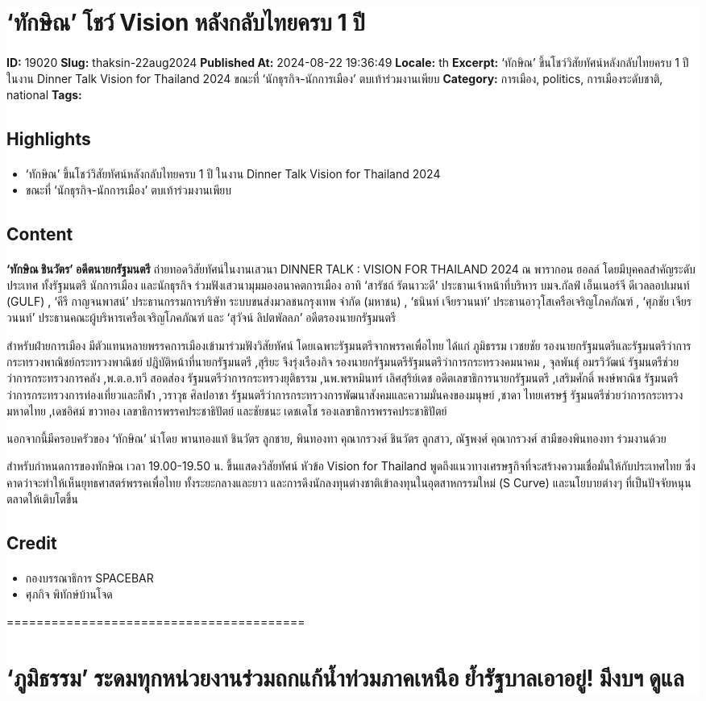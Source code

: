 # ‘ทักษิณ’ โชว์ Vision หลังกลับไทยครบ 1 ปี 

**ID:** 19020
**Slug:** thaksin-22aug2024
**Published At:** 2024-08-22 19:36:49
**Locale:** th
**Excerpt:** ‘ทักษิณ’ ขึ้นโชว์วิสัยทัศน์หลังกลับไทยครบ 1 ปี ในงาน Dinner Talk Vision for Thailand 2024 ขณะที่ ‘นักธุรกิจ-นักการเมือง’ ตบเท้าร่วมงานเพียบ
**Category:** การเมือง, politics, การเมืองระดับชาติ, national
**Tags:** 

## Highlights
- ‘ทักษิณ’ ขึ้นโชว์วิสัยทัศน์หลังกลับไทยครบ 1 ปี ในงาน Dinner Talk Vision for Thailand 2024 
- ขณะที่ ‘นักธุรกิจ-นักการเมือง’ ตบเท้าร่วมงานเพียบ

## Content

**‘ทักษิณ ชินวัตร’ อดีตนายกรัฐมนตรี** ถ่ายทอดวิสัยทัศน์ในงานเสวนา DINNER TALK : VISION FOR THAILAND 2024 ณ พารากอน ฮอลล์ โดยมีบุคคลสำคัญระดับประเทศ ทั้งรัฐมนตรี นักการเมือง และนักธุรกิจ ร่วมฟังเสวนามุมมองอนาคตการเมือง อาทิ ‘สารัชถ์ รัตนาวะดี’ ประธานเจ้าหน้าที่บริหาร บมจ.กัลฟ์ เอ็นเนอร์จี ดีเวลลอปเมนท์ (GULF) , ‘คีรี กาญจนพาสน์’ ประธานกรรมการบริษัท ระบบขนส่งมวลชนกรุงเทพ จำกัด (มหาชน) , ‘ธนินท์ เจียรวนนท์’ ประธานอาวุโสเครือเจริญโภคภัณฑ์ , ‘ศุภชัย เจียรวนนท์’ ประธานคณะผู้บริหารเครือเจริญโภคภัณฑ์ และ ‘สุวัจน์ ลิปตพัลลภ’ อดีตรองนายกรัฐมนตรี

สำหรับฝ่ายการเมือง มีตัวแทนหลายพรรคการเมืองเข้ามาร่วมฟังวิสัยทัศน์ โดยเฉพาะรัฐมนตรีจากพรรคเพื่อไทย ได้แก่ ภูมิธรรม เวชยชัย รองนายกรัฐมนตรีและรัฐมนตรีว่าการกระทรวงพาณิชย์กระทรวงพาณิชย์ ปฎิบัติหน้าที่นายกรัฐมนตรี ,สุริยะ จึงรุ่งเรืองกิจ รองนายกรัฐมนตรีรัฐมนตรีว่าการกระทรวงคมนาคม , จุลพันธุ์ อมรวิวัฒน์ รัฐมนตรีช่วยว่าการกระทรวงการคลัง ,พ.ต.อ.ทวี สอดส่อง รัฐมนตรีว่าการกระทรวงยุติธรรม ,นพ.พรหมินทร์ เลิศสุริย์เดช อดีตเลขาธิการนายกรัฐมนตรี ,เสริมศักดิ์ พงษ์พาณิช รัฐมนตรีว่าการกระทรวงการท่องเที่ยวและกีฬา ,วราวุธ ศิลปอาชา รัฐมนตรีว่าการกระทรวงการพัฒนาสังคมและความมั่นคงของมนุษย์ ,ชาดา ไทยเศรษฐ์ รัฐมนตรีช่วยว่าการกระทรวงมหาดไทย ,เดชอิศม์ ขาวทอง เลขาธิการพรรคประชาธิปัตย์ และชัยชนะ เดชเดโช รองเลขาธิการพรรคประชาธิปัตย์

นอกจากนี้มีครอบครัวของ ‘ทักษิณ’ นำโดย พานทองแท้ ชินวัตร ลูกชาย, พินทองทา คุณากรวงศ์ ชินวัตร ลูกสาว, ณัฐพงศ์ คุณากรวงศ์ สามีของพินทองทา ร่วมงานด้วย

สำหรับกำหนดการของทักษิณ เวลา 19.00-19.50 น. ขึ้นแสดงวิสัยทัศน์ หัวข้อ Vision for Thailand พูดถึงแนวทางเศรษฐกิจที่จะสร้างความเชื่อมั่นให้กับประเทศไทย ซึ่งคาดว่าจะทำให้เห็นยุทธศาสตร์พรรคเพื่อไทย ทั้งระยะกลางและยาว และการดึงนักลงทุนต่างชาติเข้าลงทุนในอุตสาหกรรมใหม่ (S Curve) และนโยบายต่างๆ ที่เป็นปัจจัยหนุนตลาดให้เติบโตขึ้น

## Credit
- กองบรรณาธิการ SPACEBAR
- ศุภกิจ พิทักษ์บ้านโจด


========================================

# ‘ภูมิธรรม’ ระดมทุกหน่วยงานร่วมถกแก้น้ำท่วมภาคเหนือ ย้ำรัฐบาลเอาอยู่! มีงบฯ ดูแล
